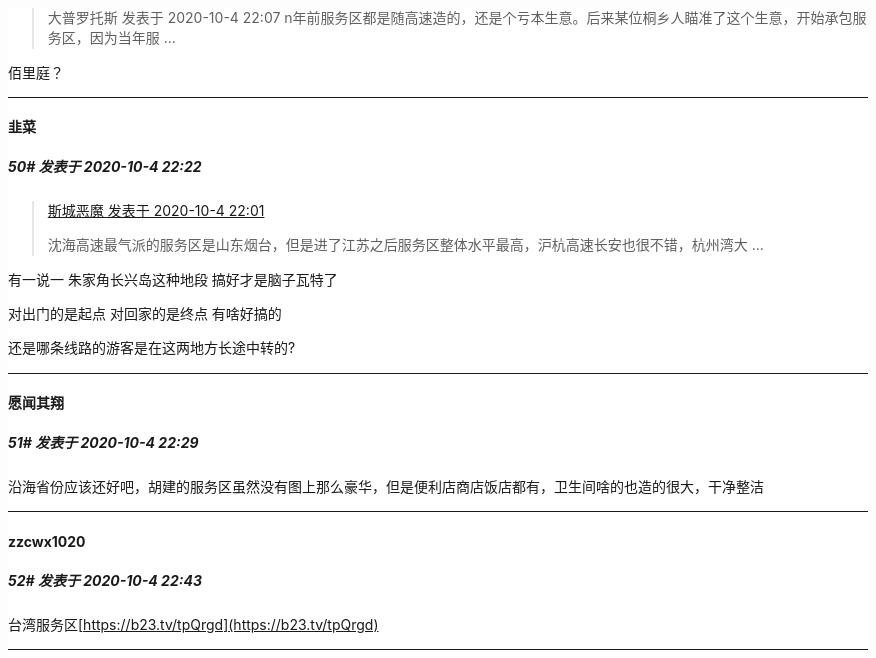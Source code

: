 

<blockquote>大普罗托斯 发表于 2020-10-4 22:07
n年前服务区都是随高速造的，还是个亏本生意。后来某位桐乡人瞄准了这个生意，开始承包服务区，因为当年服 ...</blockquote>
佰里庭？







*****

####  韭菜  
##### 50#       发表于 2020-10-4 22:22



<blockquote><a href="httphttps://bbs.saraba1st.com/2b/forum.php?mod=redirect&amp;goto=findpost&amp;pid=48952644&amp;ptid=1963312" target="_blank">斯城恶魔 发表于 2020-10-4 22:01</a>

沈海高速最气派的服务区是山东烟台，但是进了江苏之后服务区整体水平最高，沪杭高速长安也很不错，杭州湾大 ...</blockquote>
有一说一 朱家角长兴岛这种地段 搞好才是脑子瓦特了


对出门的是起点 对回家的是终点 有啥好搞的


还是哪条线路的游客是在这两地方长途中转的?







*****

####  愿闻其翔  
##### 51#       发表于 2020-10-4 22:29




沿海省份应该还好吧，胡建的服务区虽然没有图上那么豪华，但是便利店商店饭店都有，卫生间啥的也造的很大，干净整洁







*****

####  zzcwx1020  
##### 52#       发表于 2020-10-4 22:43




台湾服务区[https://b23.tv/tpQrgd](https://b23.tv/tpQrgd)







*****
